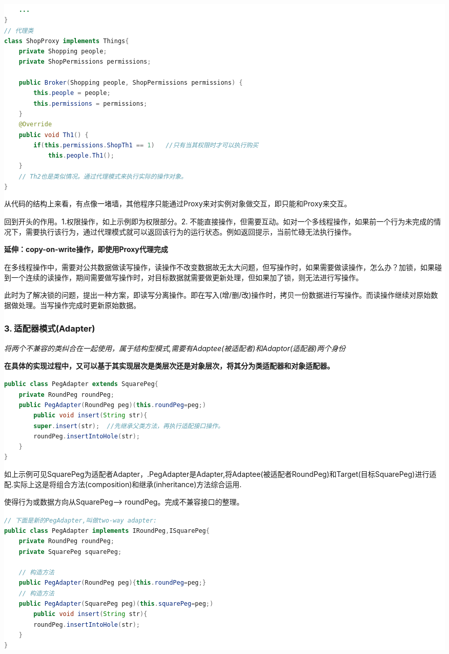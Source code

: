 ```java
    ...
}
// 代理类
class ShopProxy implements Things{
    private Shopping people;
    private ShopPermissions permissions;
    
    public Broker(Shopping people, ShopPermissions permissions) {
        this.people = people;
        this.permissions = permissions;
    }
    @Override
    public void Th1() {
        if(this.permissions.ShopTh1 == 1)	//只有当其权限时才可以执行购买
        	this.people.Th1();
    }
    // Th2也是类似情况。通过代理模式来执行实际的操作对象。
}
```

从代码的结构上来看，有点像一堵墙，其他程序只能通过Proxy来对实例对象做交互，即只能和Proxy来交互。

回到开头的作用。1.权限操作，如上示例即为权限部分。2. 不能直接操作，但需要互动。如对一个多线程操作，如果前一个行为未完成的情况下，需要执行该行为，通过代理模式就可以返回该行为的运行状态。例如返回提示，当前忙碌无法执行操作。

**延伸：copy-on-write操作，即使用Proxy代理完成**

​	在多线程操作中，需要对公共数据做读写操作，读操作不改变数据故无太大问题，但写操作时，如果需要做读操作，怎么办？加锁，如果碰到一个连续的读操作，期间需要做写操作时，对目标数据就需要做更新处理，但如果加了锁，则无法进行写操作。

​	此时为了解决锁的问题，提出一种方案，即读写分离操作。即在写入(增/删/改)操作时，拷贝一份数据进行写操作。而读操作继续对原始数据做处理。当写操作完成时更新原始数据。

### 3. 适配器模式(Adapter)

*将两个不兼容的类纠合在一起使用，属于结构型模式,需要有Adaptee(被适配者)和Adaptor(适配器)两个身份*

**在具体的实现过程中，又可以基于其实现层次是类层次还是对象层次，将其分为类适配器和对象适配器。**

```java
public class PegAdapter extends SquarePeg{
    private RoundPeg roundPeg;
    public PegAdapter(RoundPeg peg)(this.roundPeg=peg;)
        public void insert(String str){
        super.insert(str); 	//先继承父类方法，再执行适配接口操作。
        roundPeg.insertIntoHole(str);
    }
}
```

如上示例可见SquarePeg为适配者Adapter，.PegAdapter是Adapter,将Adaptee(被适配者RoundPeg)和Target(目标SquarePeg)进行适配.实际上这是将组合方法(composition)和继承(inheritance)方法综合运用.

使得行为或数据方向从SquarePeg--> roundPeg。完成不兼容接口的整理。

```java
// 下面是新的PegAdapter,叫做two-way adapter:
public class PegAdapter implements IRoundPeg,ISquarePeg{
    private RoundPeg roundPeg;
    private SquarePeg squarePeg;

    // 构造方法
    public PegAdapter(RoundPeg peg){this.roundPeg=peg;}
    // 构造方法
    public PegAdapter(SquarePeg peg)(this.squarePeg=peg;)
    	public void insert(String str){ 
    	roundPeg.insertIntoHole(str);
	}
}
```